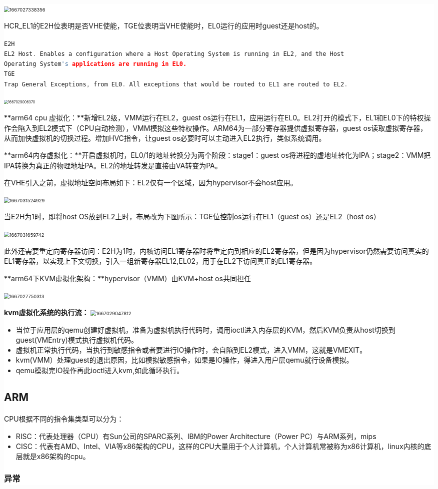 <img src="C:\Users\24962\AppData\Roaming\Typora\typora-user-images\1667027338356.png" alt="1667027338356" style="zoom:67%;" />

HCR_EL1的E2H位表明是否VHE使能，TGE位表明当VHE使能时，EL0运行的应用时guest还是host的。

```c
E2H
EL2 Host. Enables a configuration where a Host Operating System is running in EL2, and the Host
Operating System's applications are running in EL0.
TGE
Trap General Exceptions, from EL0. All exceptions that would be routed to EL1 are routed to EL2.
```



<img src="C:\Users\24962\AppData\Roaming\Typora\typora-user-images\1667029006370.png" alt="1667029006370" style="zoom:50%;" />

  

**arm64 cpu 虚拟化：**新增EL2级，VMM运行在EL2，guest os运行在EL1，应用运行在EL0。EL2打开的模式下，EL1和EL0下的特权操作会陷入到EL2模式下（CPU自动检测），VMM模拟这些特权操作。ARM64为一部分寄存器提供虚拟寄存器，guest os读取虚拟寄存器，从而加快虚拟机的切换过程。增加HVC指令，让guest os必要时可以主动进入EL2执行，类似系统调用。

**arm64内存虚拟化：**开启虚拟机时，EL0/1的地址转换分为两个阶段：stage1：guest os将进程的虚地址转化为IPA；stage2：VMM把IPA转换为真正的物理地址PA。EL2的地址转发是直接由VA转变为PA。

在VHE引入之前，虚拟地址空间布局如下：EL2仅有一个区域，因为hypervisor不会host应用。

<img src="C:\Users\24962\AppData\Roaming\Typora\typora-user-images\1667031524929.png" alt="1667031524929" style="zoom: 67%;" />

当E2H为1时，即将host OS放到EL2上时，布局改为下图所示：TGE位控制os运行在EL1（guest os）还是EL2（host os）

<img src="C:\Users\24962\AppData\Roaming\Typora\typora-user-images\1667031659742.png" alt="1667031659742" style="zoom:67%;" />

此外还需要重定向寄存器访问：E2H为1时，内核访问EL1寄存器时将重定向到相应的EL2寄存器，但是因为hypervisor仍然需要访问真实的EL1寄存器，以实现上下文切换，引入一组新寄存器EL12,EL02，用于在EL2下访问真正的EL1寄存器。

**arm64下KVM虚拟化架构：**hypervisor（VMM）由KVM+host os共同担任

<img src="C:\Users\24962\AppData\Roaming\Typora\typora-user-images\1667027750313.png" alt="1667027750313" style="zoom:67%;" />

**kvm虚拟化系统的执行流：**
  <img src="C:\Users\24962\AppData\Roaming\Typora\typora-user-images\1667029047812.png" alt="1667029047812" style="zoom:67%;" />

+ 当位于应用层的qemu创建好虚拟机，准备为虚拟机执行代码时，调用ioctl进入内存层的KVM，然后KVM负责从host切换到guest(VMEntry)模式执行虚拟机代码。
+ 虚拟机正常执行代码，当执行到敏感指令或者要进行IO操作时，会自陷到EL2模式，进入VMM，这就是VMEXIT。
+ kvm(VMM）处理guest的退出原因，比如模拟敏感指令，如果是IO操作，得进入用户层qemu就行设备模拟。
+ qemu模拟完IO操作再此ioctl进入kvm,如此循环执行。
  

## ARM

CPU根据不同的指令集类型可以分为：

+ RISC：代表处理器（CPU）有Sun公司的SPARC系列、IBM的Power Architecture（Power PC）与ARM系列，mips
+ CISC：代表有AMD、Intel、VIA等x86架构的CPU，这样的CPU大量用于个人计算机，个人计算机常被称为x86计算机，linux内核的底层就是x86架构的cpu。

### 异常
